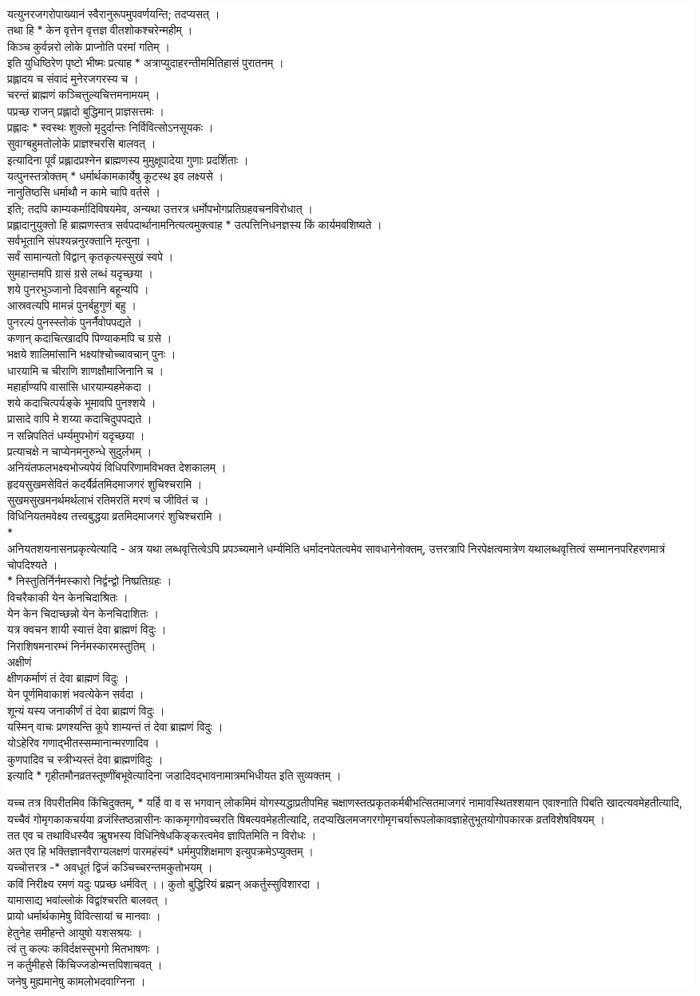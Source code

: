 यत्युनरजगरोपाख्यानं स्वैरानुरूपमुपवर्णयन्ति; तदप्यसत् ।  
 तथा हि \* केन वृत्तेन वृत्तज्ञ वीतशोकश्चरेन्महीम् ।  
 किञ्च कुर्वन्नरो लोके प्राप्नोति परमां गतिम् ।  
 इति युधिष्ठिरेण पृष्टो भीष्मः प्रत्याह \* अत्राप्युदाहरन्तीममितिहासं पुरातनम् ।  
 प्रह्लादय च संवादं मुनेरजगरस्य च ।  
 चरन्तं ब्राह्मणं कञ्चित्तुल्यचित्तमनामयम् ।  
 पप्रच्छ राजन् प्रह्लादो बुद्धिमान् प्राज्ञसत्तमः ।  
 प्रह्लादः \* स्वस्थः शुक्लो मृदुर्दान्तः निर्विवित्सोऽनसूयकः ।  
 सुवाग्बहुमतोलोके प्राज्ञश्चरसि बालवत् ।  
 इत्यादिना पूर्वं प्रह्लादप्रश्नेन ब्राह्मणस्य मुमुक्षूपादेया गुणाः प्रदर्शिताः ।  
 यत्पुनस्तत्रोक्तम् \* धर्मार्थकामकार्येषु कूटस्थ इव लक्ष्यसे ।  
 नानुतिष्ठसि धर्माथौ न कामे चापि वर्तसे ।  
 इति; तदपि काम्यकर्मादिविषयमेव, अन्यथा उत्तरत्र धर्मोपभोगप्रतिग्रहवचनविरोधात् ।  
 प्रह्लादानुयुक्तो हि ब्राह्मणस्तत्र सर्वपदार्थानामनित्यत्वमुक्त्वाह \* उत्पत्तिनिधनज्ञस्य किं कार्यमवशिष्यते ।  
 सर्वभूतानि संपश्यन्ननुरक्तानि मृत्युना ।  
 सर्वं सामान्यतो विद्वान् कृतकृत्यस्सुखं स्वपे ।  
 सुमहान्तमपि ग्रासं ग्रसे लब्धं यदृच्छया ।  
 शये पुनरभुञ्जानो दिवसानि बहून्यपि ।  
 आस्रवत्यपि मामन्नं पुनर्बहुगुणं बहु ।  
 पुनरल्पं पुनस्स्तोकं पुनर्नैवोपपद्यते ।  
 कणान् कदाचित्खादपि पिण्याकमपि च ग्रसे ।  
 भक्षये शालिमांसानि भक्ष्यांश्चोच्चावचान् पुनः ।  
 धारयामि च चीराणि शाणक्षौमाजिनानि च ।  
 महार्हाण्यपि वासांसि धारयाम्यहमेकदा ।  
 शये कदाचित्पर्यङ्के भूमावपि पुनश्शये ।  
 प्रासादे वापि मे शय्या कदाचिदुपपद्यते ।  
 न सन्निपतितं धर्म्यमुपभोगं यदृच्छया ।  
 प्रत्याचक्षे न चाप्येनमनुरुन्धे सुदुर्लभम् ।  
 अनियंतफलभक्ष्यभोज्यपेयं विधिपरिणामविभक्त देशकालम् ।  
 हृदयसुखमसेवितं कदर्यैर्व्रतमिदमाजगरं शुचिश्चरामि ।  
 सुखमसुखमनर्थमर्थलाभं रतिमरतिं मरणं च जीवितं च ।  
 विधिनियतमवेक्ष्य तत्त्वबुद्धया व्रतमिदमाजगरं शुचिश्चरामि ।  
 \*   
अनियतशयनासनप्रकृत्येत्यादि - अत्र यथा लब्धवृत्तित्वेऽपि प्रपञ्च्यमाने धर्म्यमिति धर्मादनपेतत्वमेव सावधानेनोक्तम्, उत्तरत्रापि निरपेक्षत्वमात्रेण यथालब्धवृत्तित्वं सम्माननपरिहरणमात्रं चोपदिश्यते ।  
 \* निस्तुतिर्निर्नमस्कारो निर्द्वन्द्वो निष्प्रतिग्रहः ।  
विचरैकाकी येन केनचिदाश्रितः ।  
 येन केन चिदाच्छन्नो येन केनचिदाशितः ।  
 यत्र क्वचन शायी स्यात्तं देवा ब्राह्मणं विदुः ।  
 निराशिषमनारम्भं निर्नमस्कारमस्तुतिम् ।  
 अक्षीणं   
क्षीणकर्माणं तं देवा ब्राह्मणं विदुः ।  
 येन पूर्णमिवाकाशं भवत्येकेन सर्वदा ।  
 शून्यं यस्य जनाकीर्णं तं देवा ब्राह्मणं विदुः ।  
 यस्मिन् वाचः प्रणश्यन्ति कूपे शाम्यन्तं तं देवा ब्राह्मणं विदुः ।  
 योऽहेरिव गणाद्भीतस्सम्मानान्मरणादिव ।  
 कुणपादिव च स्त्रीभ्यस्तं देवा ब्राह्मणंविदुः ।  
 इत्यादि \* गृहीतमौनव्रतस्तूष्णींबभूवेत्यादिना जडादिवद्भावनामात्रमभिधीयत इति सुव्यक्तम् ।  
  
यच्च तत्र विपरीतमिव किंचिदुक्तम्, \* यर्हि वा व स भगवान् लोकमिमं योगस्यद्धाप्रतीपमिह चक्षाणस्तत्प्रकृतकर्मबीभत्सितमाजगरं नामावस्थितश्शयान एवाश्नाति पिबति खादत्यवमेहतीत्यादि, यच्चैवं गोमृगकाकचर्यया व्रजंस्तिष्ठन्नासीनः काकमृगगोवच्चरति षिबत्यवमेहतीत्यादि, तदप्यखिलमजगरगोमृगचर्यारूपलोकावज्ञाहेतुभूतयोगोपकारक व्रतविशेषविषयम् ।  
 तत एव च तथाविधस्यैव ऋुषभस्य विधिनिषेधकिङ्करत्वमेव ज्ञापितमिति न विरोधः ।  
 अत एव हि भक्तिज्ञानवैराग्यलक्षणं पारमहंस्यं\* धर्ममुपशिक्षमाण इत्युपक्रमेऽप्युक्तम् ।  
 यच्चोत्तरत्र -\* अवधूतं द्विजं कञ्चिच्चरन्तमकुतोभयम् ।  
 कविं निरीक्ष्य रमणं यदुः पप्रच्छ धर्मवित् ।। कुतो बुद्धिरियं ब्रह्मन् अकर्तुस्सुविशारदा ।  
 यामासाद्य भवांल्लोकं विद्वांश्चरति बालवत् ।  
 प्रायो धर्मार्थकामेषु विवित्सायां च मानवाः ।  
 हेतुनेह समीहन्ते आयुषो यशसश्रयः ।  
 त्वं तु कल्पः कविर्दक्षस्सुभगो मितभाषणः ।  
 न कर्तुमीहसे किंचिज्जडोन्मत्तपिशाचवत् ।  
 जनेषु मुह्यमानेषु कामलोभदवाग्निना ।  